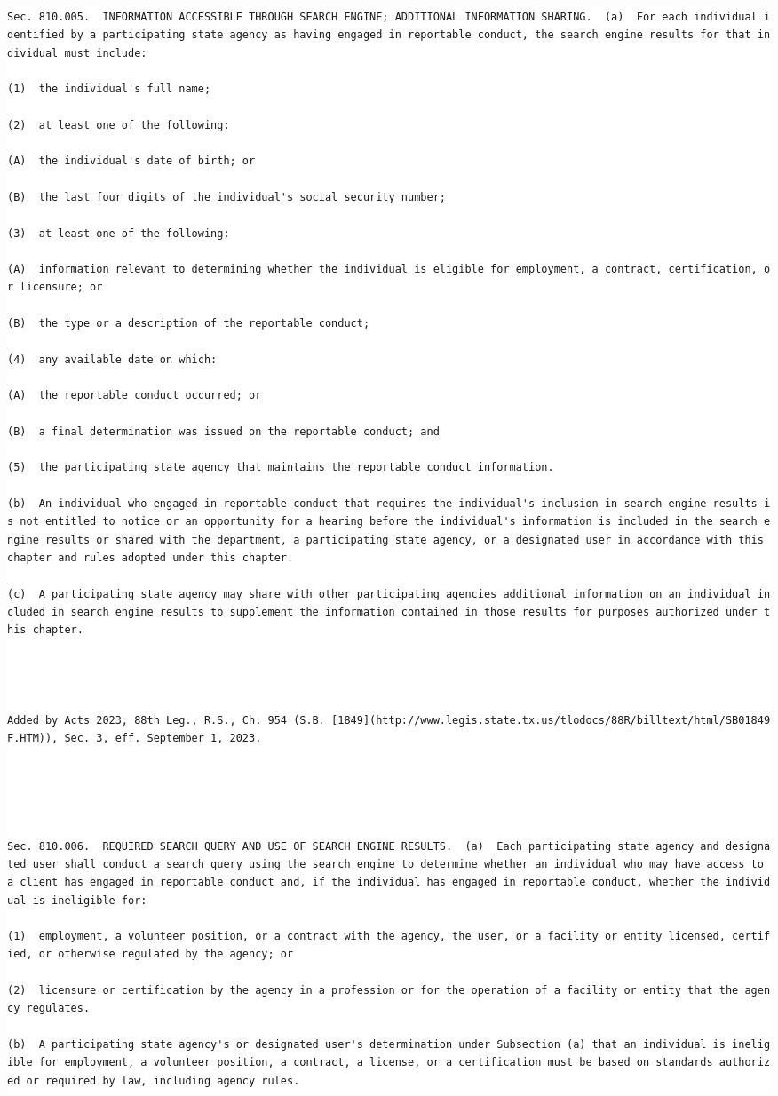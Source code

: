    
    
    
    Sec. 810.005.  INFORMATION ACCESSIBLE THROUGH SEARCH ENGINE; ADDITIONAL INFORMATION SHARING.  (a)  For each individual identified by a participating state agency as having engaged in reportable conduct, the search engine results for that individual must include:
    
    (1)  the individual's full name;
    
    (2)  at least one of the following:
    
    (A)  the individual's date of birth; or
    
    (B)  the last four digits of the individual's social security number;
    
    (3)  at least one of the following:
    
    (A)  information relevant to determining whether the individual is eligible for employment, a contract, certification, or licensure; or
    
    (B)  the type or a description of the reportable conduct;
    
    (4)  any available date on which:
    
    (A)  the reportable conduct occurred; or
    
    (B)  a final determination was issued on the reportable conduct; and
    
    (5)  the participating state agency that maintains the reportable conduct information.
    
    (b)  An individual who engaged in reportable conduct that requires the individual's inclusion in search engine results is not entitled to notice or an opportunity for a hearing before the individual's information is included in the search engine results or shared with the department, a participating state agency, or a designated user in accordance with this chapter and rules adopted under this chapter.
    
    (c)  A participating state agency may share with other participating agencies additional information on an individual included in search engine results to supplement the information contained in those results for purposes authorized under this chapter.
    
    
    
    
    Added by Acts 2023, 88th Leg., R.S., Ch. 954 (S.B. [1849](http://www.legis.state.tx.us/tlodocs/88R/billtext/html/SB01849F.HTM)), Sec. 3, eff. September 1, 2023.
    
    
    
    
    
    Sec. 810.006.  REQUIRED SEARCH QUERY AND USE OF SEARCH ENGINE RESULTS.  (a)  Each participating state agency and designated user shall conduct a search query using the search engine to determine whether an individual who may have access to a client has engaged in reportable conduct and, if the individual has engaged in reportable conduct, whether the individual is ineligible for:
    
    (1)  employment, a volunteer position, or a contract with the agency, the user, or a facility or entity licensed, certified, or otherwise regulated by the agency; or
    
    (2)  licensure or certification by the agency in a profession or for the operation of a facility or entity that the agency regulates.
    
    (b)  A participating state agency's or designated user's determination under Subsection (a) that an individual is ineligible for employment, a volunteer position, a contract, a license, or a certification must be based on standards authorized or required by law, including agency rules.
    